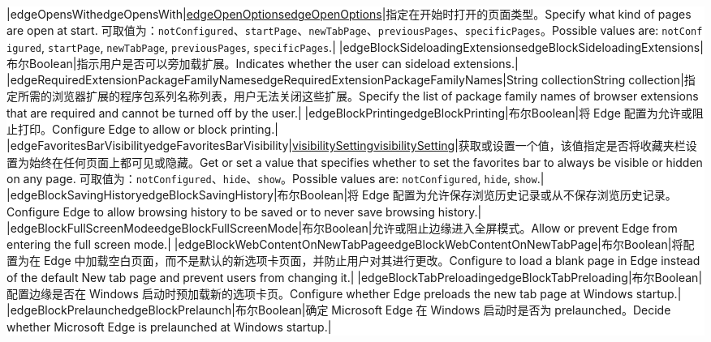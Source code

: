 |<span data-ttu-id="a1cca-465">edgeOpensWith</span><span class="sxs-lookup"><span data-stu-id="a1cca-465">edgeOpensWith</span></span>|[<span data-ttu-id="a1cca-466">edgeOpenOptions</span><span class="sxs-lookup"><span data-stu-id="a1cca-466">edgeOpenOptions</span></span>](../resources/intune-deviceconfig-edgeopenoptions.md)|<span data-ttu-id="a1cca-467">指定在开始时打开的页面类型。</span><span class="sxs-lookup"><span data-stu-id="a1cca-467">Specify what kind of pages are open at start.</span></span> <span data-ttu-id="a1cca-468">可取值为：`notConfigured`、`startPage`、`newTabPage`、`previousPages`、`specificPages`。</span><span class="sxs-lookup"><span data-stu-id="a1cca-468">Possible values are: `notConfigured`, `startPage`, `newTabPage`, `previousPages`, `specificPages`.</span></span>|
|<span data-ttu-id="a1cca-469">edgeBlockSideloadingExtensions</span><span class="sxs-lookup"><span data-stu-id="a1cca-469">edgeBlockSideloadingExtensions</span></span>|<span data-ttu-id="a1cca-470">布尔</span><span class="sxs-lookup"><span data-stu-id="a1cca-470">Boolean</span></span>|<span data-ttu-id="a1cca-471">指示用户是否可以旁加载扩展。</span><span class="sxs-lookup"><span data-stu-id="a1cca-471">Indicates whether the user can sideload extensions.</span></span>|
|<span data-ttu-id="a1cca-472">edgeRequiredExtensionPackageFamilyNames</span><span class="sxs-lookup"><span data-stu-id="a1cca-472">edgeRequiredExtensionPackageFamilyNames</span></span>|<span data-ttu-id="a1cca-473">String collection</span><span class="sxs-lookup"><span data-stu-id="a1cca-473">String collection</span></span>|<span data-ttu-id="a1cca-474">指定所需的浏览器扩展的程序包系列名称列表，用户无法关闭这些扩展。</span><span class="sxs-lookup"><span data-stu-id="a1cca-474">Specify the list of package family names of browser extensions that are required and cannot be turned off by the user.</span></span>|
|<span data-ttu-id="a1cca-475">edgeBlockPrinting</span><span class="sxs-lookup"><span data-stu-id="a1cca-475">edgeBlockPrinting</span></span>|<span data-ttu-id="a1cca-476">布尔</span><span class="sxs-lookup"><span data-stu-id="a1cca-476">Boolean</span></span>|<span data-ttu-id="a1cca-477">将 Edge 配置为允许或阻止打印。</span><span class="sxs-lookup"><span data-stu-id="a1cca-477">Configure Edge to allow or block printing.</span></span>|
|<span data-ttu-id="a1cca-478">edgeFavoritesBarVisibility</span><span class="sxs-lookup"><span data-stu-id="a1cca-478">edgeFavoritesBarVisibility</span></span>|[<span data-ttu-id="a1cca-479">visibilitySetting</span><span class="sxs-lookup"><span data-stu-id="a1cca-479">visibilitySetting</span></span>](../resources/intune-deviceconfig-visibilitysetting.md)|<span data-ttu-id="a1cca-480">获取或设置一个值，该值指定是否将收藏夹栏设置为始终在任何页面上都可见或隐藏。</span><span class="sxs-lookup"><span data-stu-id="a1cca-480">Get or set a value that specifies whether to set the favorites bar to always be visible or hidden on any page.</span></span> <span data-ttu-id="a1cca-481">可取值为：`notConfigured`、`hide`、`show`。</span><span class="sxs-lookup"><span data-stu-id="a1cca-481">Possible values are: `notConfigured`, `hide`, `show`.</span></span>|
|<span data-ttu-id="a1cca-482">edgeBlockSavingHistory</span><span class="sxs-lookup"><span data-stu-id="a1cca-482">edgeBlockSavingHistory</span></span>|<span data-ttu-id="a1cca-483">布尔</span><span class="sxs-lookup"><span data-stu-id="a1cca-483">Boolean</span></span>|<span data-ttu-id="a1cca-484">将 Edge 配置为允许保存浏览历史记录或从不保存浏览历史记录。</span><span class="sxs-lookup"><span data-stu-id="a1cca-484">Configure Edge to allow browsing history to be saved or to never save browsing history.</span></span>|
|<span data-ttu-id="a1cca-485">edgeBlockFullScreenMode</span><span class="sxs-lookup"><span data-stu-id="a1cca-485">edgeBlockFullScreenMode</span></span>|<span data-ttu-id="a1cca-486">布尔</span><span class="sxs-lookup"><span data-stu-id="a1cca-486">Boolean</span></span>|<span data-ttu-id="a1cca-487">允许或阻止边缘进入全屏模式。</span><span class="sxs-lookup"><span data-stu-id="a1cca-487">Allow or prevent Edge from entering the full screen mode.</span></span>|
|<span data-ttu-id="a1cca-488">edgeBlockWebContentOnNewTabPage</span><span class="sxs-lookup"><span data-stu-id="a1cca-488">edgeBlockWebContentOnNewTabPage</span></span>|<span data-ttu-id="a1cca-489">布尔</span><span class="sxs-lookup"><span data-stu-id="a1cca-489">Boolean</span></span>|<span data-ttu-id="a1cca-490">将配置为在 Edge 中加载空白页面，而不是默认的新选项卡页面，并防止用户对其进行更改。</span><span class="sxs-lookup"><span data-stu-id="a1cca-490">Configure to load a blank page in Edge instead of the default New tab page and prevent users from changing it.</span></span>|
|<span data-ttu-id="a1cca-491">edgeBlockTabPreloading</span><span class="sxs-lookup"><span data-stu-id="a1cca-491">edgeBlockTabPreloading</span></span>|<span data-ttu-id="a1cca-492">布尔</span><span class="sxs-lookup"><span data-stu-id="a1cca-492">Boolean</span></span>|<span data-ttu-id="a1cca-493">配置边缘是否在 Windows 启动时预加载新的选项卡页。</span><span class="sxs-lookup"><span data-stu-id="a1cca-493">Configure whether Edge preloads the new tab page at Windows startup.</span></span>|
|<span data-ttu-id="a1cca-494">edgeBlockPrelaunch</span><span class="sxs-lookup"><span data-stu-id="a1cca-494">edgeBlockPrelaunch</span></span>|<span data-ttu-id="a1cca-495">布尔</span><span class="sxs-lookup"><span data-stu-id="a1cca-495">Boolean</span></span>|<span data-ttu-id="a1cca-496">确定 Microsoft Edge 在 Windows 启动时是否为 prelaunched。</span><span class="sxs-lookup"><span data-stu-id="a1cca-496">Decide whether Microsoft Edge is prelaunched at Windows startup.</span></span>|